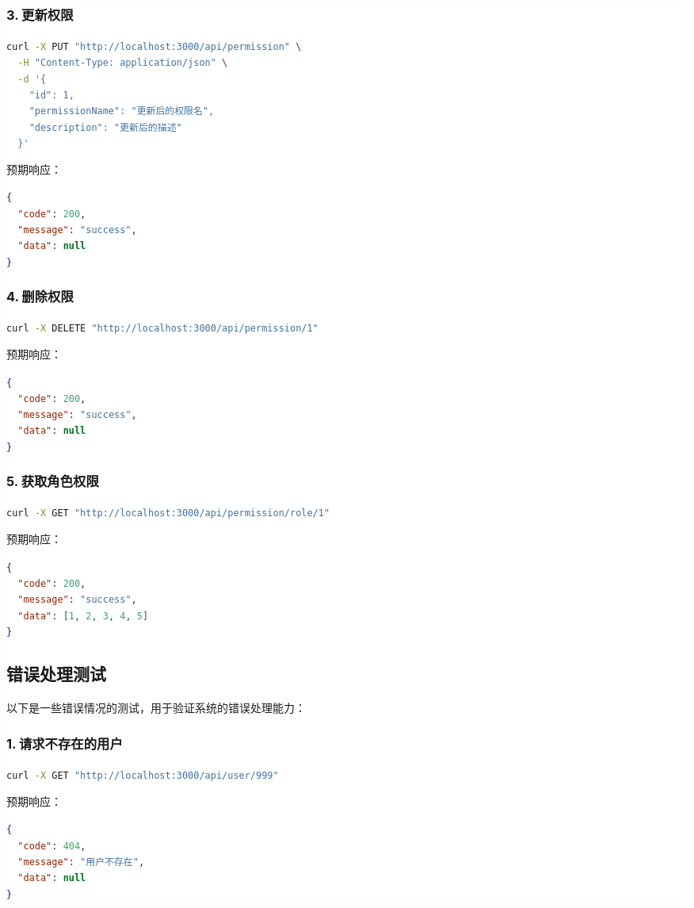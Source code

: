### 3. 更新权限
```bash
curl -X PUT "http://localhost:3000/api/permission" \
  -H "Content-Type: application/json" \
  -d '{
    "id": 1,
    "permissionName": "更新后的权限名",
    "description": "更新后的描述"
  }'
```
预期响应：
```json
{
  "code": 200,
  "message": "success",
  "data": null
}
```

### 4. 删除权限
```bash
curl -X DELETE "http://localhost:3000/api/permission/1"
```
预期响应：
```json
{
  "code": 200,
  "message": "success",
  "data": null
}
```

### 5. 获取角色权限
```bash
curl -X GET "http://localhost:3000/api/permission/role/1"
```
预期响应：
```json
{
  "code": 200,
  "message": "success",
  "data": [1, 2, 3, 4, 5]
}
```

## 错误处理测试

以下是一些错误情况的测试，用于验证系统的错误处理能力：

### 1. 请求不存在的用户
```bash
curl -X GET "http://localhost:3000/api/user/999"
```
预期响应：
```json
{
  "code": 404,
  "message": "用户不存在",
  "data": null
}
```
